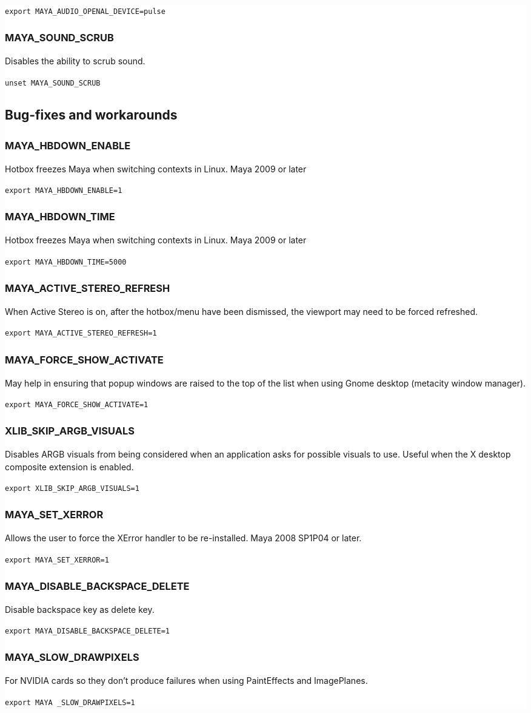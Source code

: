     export MAYA_AUDIO_OPENAL_DEVICE=pulse

### MAYA_SOUND_SCRUB
Disables the ability to scrub sound.

    unset MAYA_SOUND_SCRUB

## Bug-fixes and workarounds

### MAYA_HBDOWN_ENABLE
Hotbox freezes Maya when switching contexts in Linux. Maya 2009 or later

    export MAYA_HBDOWN_ENABLE=1


### MAYA_HBDOWN_TIME
Hotbox freezes Maya when switching contexts in Linux. Maya 2009 or later

    export MAYA_HBDOWN_TIME=5000

### MAYA_ACTIVE_STEREO_REFRESH
When Active Stereo is on, after the hotbox/menu have been dismissed, the viewport may need to be forced refreshed.

    export MAYA_ACTIVE_STEREO_REFRESH=1

### MAYA_FORCE_SHOW_ACTIVATE
May help in ensuring that popup windows are raised to the top of the list when using Gnome desktop (metacity window manager).

    export MAYA_FORCE_SHOW_ACTIVATE=1

### XLIB_SKIP_ARGB_VISUALS
Disables ARGB visuals from being considered when an application asks for possible visuals to use. Useful when the X desktop composite extension is enabled.

    export XLIB_SKIP_ARGB_VISUALS=1

### MAYA_SET_XERROR
Allows the user to force the XError handler to be re-installed. Maya 2008 SP1P04 or later.

    export MAYA_SET_XERROR=1

### MAYA_DISABLE_BACKSPACE_DELETE
Disable backspace key as delete key.

    export MAYA_DISABLE_BACKSPACE_DELETE=1

### MAYA_SLOW_DRAWPIXELS
For NVIDIA cards so they don’t produce failures when using PaintEffects and ImagePlanes.

    export MAYA _SLOW_DRAWPIXELS=1
